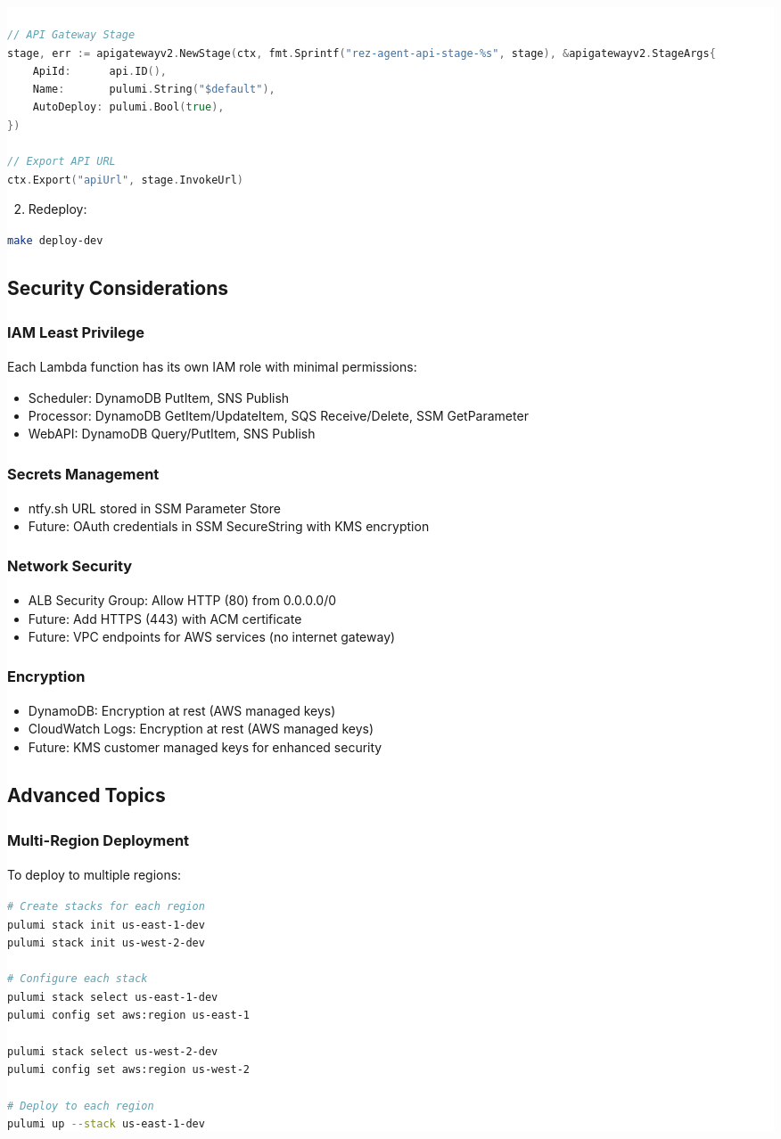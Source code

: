 ```go

// API Gateway Stage
stage, err := apigatewayv2.NewStage(ctx, fmt.Sprintf("rez-agent-api-stage-%s", stage), &apigatewayv2.StageArgs{
    ApiId:      api.ID(),
    Name:       pulumi.String("$default"),
    AutoDeploy: pulumi.Bool(true),
})

// Export API URL
ctx.Export("apiUrl", stage.InvokeUrl)
```

2. Redeploy:
```bash
make deploy-dev
```

## Security Considerations

### IAM Least Privilege

Each Lambda function has its own IAM role with minimal permissions:
- Scheduler: DynamoDB PutItem, SNS Publish
- Processor: DynamoDB GetItem/UpdateItem, SQS Receive/Delete, SSM GetParameter
- WebAPI: DynamoDB Query/PutItem, SNS Publish

### Secrets Management

- ntfy.sh URL stored in SSM Parameter Store
- Future: OAuth credentials in SSM SecureString with KMS encryption

### Network Security

- ALB Security Group: Allow HTTP (80) from 0.0.0.0/0
- Future: Add HTTPS (443) with ACM certificate
- Future: VPC endpoints for AWS services (no internet gateway)

### Encryption

- DynamoDB: Encryption at rest (AWS managed keys)
- CloudWatch Logs: Encryption at rest (AWS managed keys)
- Future: KMS customer managed keys for enhanced security

## Advanced Topics

### Multi-Region Deployment

To deploy to multiple regions:

```bash
# Create stacks for each region
pulumi stack init us-east-1-dev
pulumi stack init us-west-2-dev

# Configure each stack
pulumi stack select us-east-1-dev
pulumi config set aws:region us-east-1

pulumi stack select us-west-2-dev
pulumi config set aws:region us-west-2

# Deploy to each region
pulumi up --stack us-east-1-dev
```